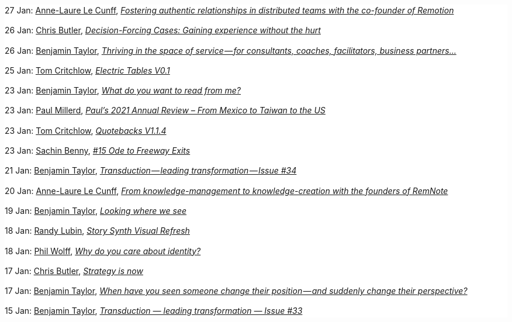 27 Jan: [Anne-Laure Le Cunff](https://www.yakcollective.org/members/100071/), *[Fostering authentic relationships in distributed teams with the co-founder of Remotion](https://nesslabs.com/remotion-featured-tool?utm_source=rss&utm_medium=rss&utm_campaign=remotion-featured-tool)*

26 Jan: [Chris Butler](https://www.yakcollective.org/members/100006/), *[Decision-Forcing Cases: Gaining experience without the hurt](https://medium.com/agileinsider/decision-forcing-cases-gaining-experience-without-the-hurt-217a4f846606?source=rss-ba6349c9c628------2)*

26 Jan: [Benjamin Taylor](https://www.yakcollective.org/members/100047/), *[Thriving in the space of service — for consultants, coaches, facilitators, business partners…](https://antlerboy.medium.com/thriving-in-the-space-of-service-for-consultants-coaches-facilitators-business-partners-213fa667e1d5?source=rss-97852f5a56ae------2)*

25 Jan: [Tom Critchlow](https://www.yakcollective.org/members/100063/), *[Electric Tables V0.1](http://tomcritchlow.com/2022/01/26/electric-tables/)*

23 Jan: [Benjamin Taylor](https://www.yakcollective.org/members/100047/), *[What do you want to read from me?](https://antlerboy.medium.com/what-do-you-want-to-read-from-me-452e4e89796f?source=rss-97852f5a56ae------2)*

23 Jan: [Paul Millerd](https://www.yakcollective.org/members/100078/), *[Paul’s 2021 Annual Review – From Mexico to Taiwan to the US](https://think-boundless.com/2021annualreview/?utm_source=rss&utm_medium=rss&utm_campaign=2021annualreview)*

23 Jan: [Tom Critchlow](https://www.yakcollective.org/members/100063/), *[Quotebacks V1.1.4](http://tomcritchlow.com/2022/01/24/quotebacks-v1.1.4/)*

23 Jan: [Sachin Benny](https://www.yakcollective.org/members/100013/), *[#15 Ode to Freeway Exits](https://sachinsnotes.substack.com/p/15-ode-to-freeway-exits)*

21 Jan: [Benjamin Taylor](https://www.yakcollective.org/members/100047/), *[Transduction — leading transformation — Issue #34](https://antlerboy.medium.com/transduction-leading-transformation-issue-34-62a25406a489?source=rss-97852f5a56ae------2)*

20 Jan: [Anne-Laure Le Cunff](https://www.yakcollective.org/members/100071/), *[From knowledge-management to knowledge-creation with the founders of RemNote](https://nesslabs.com/remnote-featured-tool?utm_source=rss&utm_medium=rss&utm_campaign=remnote-featured-tool)*

19 Jan: [Benjamin Taylor](https://www.yakcollective.org/members/100047/), *[Looking where we see](https://antlerboy.medium.com/looking-where-we-see-d4b7445f6e64?source=rss-97852f5a56ae------2)*

18 Jan: [Randy Lubin](https://www.yakcollective.org/members/100074/), *[Story Synth Visual Refresh](https://blog.randylubin.com/story-synth-visual-refresh)*

18 Jan: [Phil Wolff](https://www.yakcollective.org/members/100053/), *[Why do you care about identity?](https://wider.team/2022/01/18/phil-cares-about-identity/)*

17 Jan: [Chris Butler](https://www.yakcollective.org/members/100006/), *[Strategy is now](https://medium.com/agileinsider/strategy-is-now-5c0201c7e10a?source=rss-ba6349c9c628------2)*

17 Jan: [Benjamin Taylor](https://www.yakcollective.org/members/100047/), *[When have you seen someone change their position — and suddenly change their perspective?](https://antlerboy.medium.com/when-have-you-seen-someone-change-their-position-and-suddenly-change-their-perspective-bdde9c44ca1f?source=rss-97852f5a56ae------2)*

15 Jan: [Benjamin Taylor](https://www.yakcollective.org/members/100047/), *[Transduction — leading transformation — Issue #33](https://antlerboy.medium.com/transduction-leading-transformation-issue-33-54afa1f9746?source=rss-97852f5a56ae------2)*
